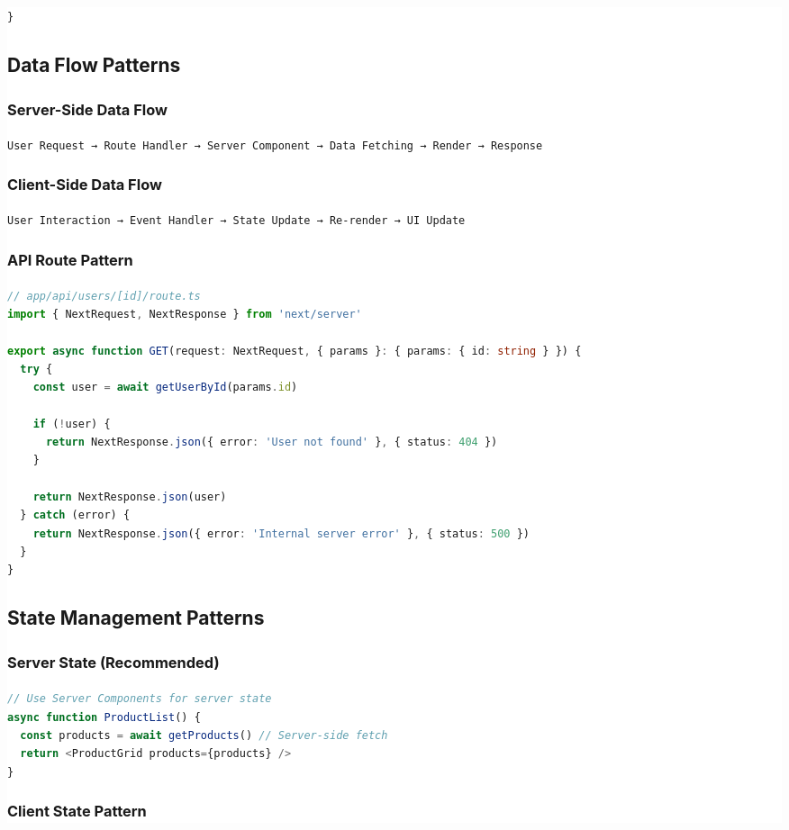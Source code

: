 ```typescript
}
```

## Data Flow Patterns

### Server-Side Data Flow

```
User Request → Route Handler → Server Component → Data Fetching → Render → Response
```

### Client-Side Data Flow

```
User Interaction → Event Handler → State Update → Re-render → UI Update
```

### API Route Pattern

```typescript
// app/api/users/[id]/route.ts
import { NextRequest, NextResponse } from 'next/server'

export async function GET(request: NextRequest, { params }: { params: { id: string } }) {
  try {
    const user = await getUserById(params.id)

    if (!user) {
      return NextResponse.json({ error: 'User not found' }, { status: 404 })
    }

    return NextResponse.json(user)
  } catch (error) {
    return NextResponse.json({ error: 'Internal server error' }, { status: 500 })
  }
}
```

## State Management Patterns

### Server State (Recommended)

```typescript
// Use Server Components for server state
async function ProductList() {
  const products = await getProducts() // Server-side fetch
  return <ProductGrid products={products} />
}
```

### Client State Pattern
